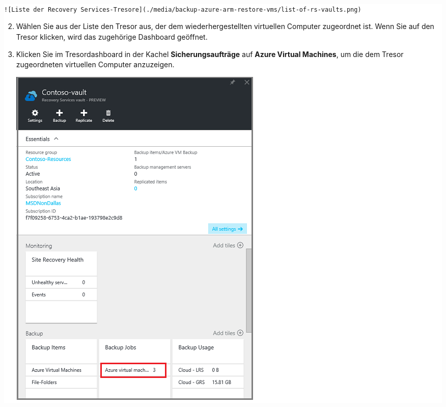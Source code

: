     ![Liste der Recovery Services-Tresore](./media/backup-azure-arm-restore-vms/list-of-rs-vaults.png)
2. Wählen Sie aus der Liste den Tresor aus, der dem wiederhergestellten virtuellen Computer zugeordnet ist. Wenn Sie auf den Tresor klicken, wird das zugehörige Dashboard geöffnet.
3. Klicken Sie im Tresordashboard in der Kachel **Sicherungsaufträge** auf **Azure Virtual Machines**, um die dem Tresor zugeordneten virtuellen Computer anzuzeigen.

    ![Tresordashboard](./media/backup-azure-arm-restore-vms/vault-dashboard-jobs.png)
